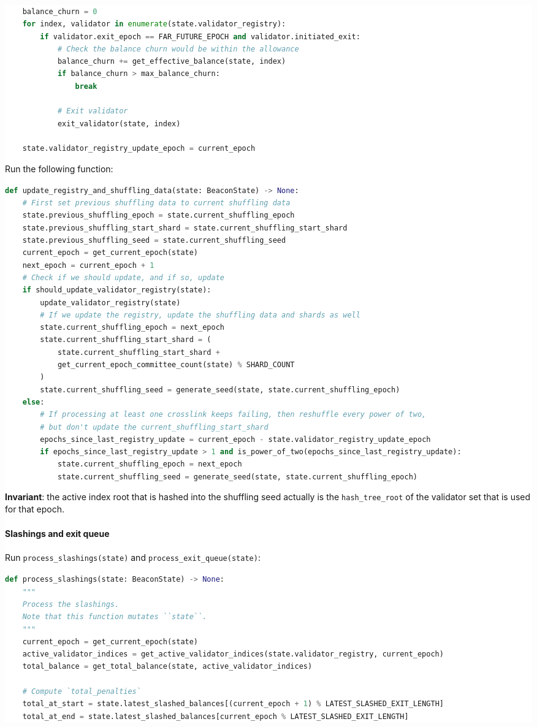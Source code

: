 ```python
    balance_churn = 0
    for index, validator in enumerate(state.validator_registry):
        if validator.exit_epoch == FAR_FUTURE_EPOCH and validator.initiated_exit:
            # Check the balance churn would be within the allowance
            balance_churn += get_effective_balance(state, index)
            if balance_churn > max_balance_churn:
                break

            # Exit validator
            exit_validator(state, index)

    state.validator_registry_update_epoch = current_epoch
```

Run the following function:

```python
def update_registry_and_shuffling_data(state: BeaconState) -> None:
    # First set previous shuffling data to current shuffling data
    state.previous_shuffling_epoch = state.current_shuffling_epoch
    state.previous_shuffling_start_shard = state.current_shuffling_start_shard
    state.previous_shuffling_seed = state.current_shuffling_seed
    current_epoch = get_current_epoch(state)
    next_epoch = current_epoch + 1
    # Check if we should update, and if so, update
    if should_update_validator_registry(state):
        update_validator_registry(state)
        # If we update the registry, update the shuffling data and shards as well
        state.current_shuffling_epoch = next_epoch
        state.current_shuffling_start_shard = (
            state.current_shuffling_start_shard +
            get_current_epoch_committee_count(state) % SHARD_COUNT
        )
        state.current_shuffling_seed = generate_seed(state, state.current_shuffling_epoch)
    else:
        # If processing at least one crosslink keeps failing, then reshuffle every power of two,
        # but don't update the current_shuffling_start_shard
        epochs_since_last_registry_update = current_epoch - state.validator_registry_update_epoch
        if epochs_since_last_registry_update > 1 and is_power_of_two(epochs_since_last_registry_update):
            state.current_shuffling_epoch = next_epoch
            state.current_shuffling_seed = generate_seed(state, state.current_shuffling_epoch)
```

**Invariant**: the active index root that is hashed into the shuffling seed actually is the `hash_tree_root` of the validator set that is used for that epoch.

#### Slashings and exit queue

Run `process_slashings(state)` and `process_exit_queue(state)`:

```python
def process_slashings(state: BeaconState) -> None:
    """
    Process the slashings.
    Note that this function mutates ``state``.
    """
    current_epoch = get_current_epoch(state)
    active_validator_indices = get_active_validator_indices(state.validator_registry, current_epoch)
    total_balance = get_total_balance(state, active_validator_indices)

    # Compute `total_penalties`
    total_at_start = state.latest_slashed_balances[(current_epoch + 1) % LATEST_SLASHED_EXIT_LENGTH]
    total_at_end = state.latest_slashed_balances[current_epoch % LATEST_SLASHED_EXIT_LENGTH]
```